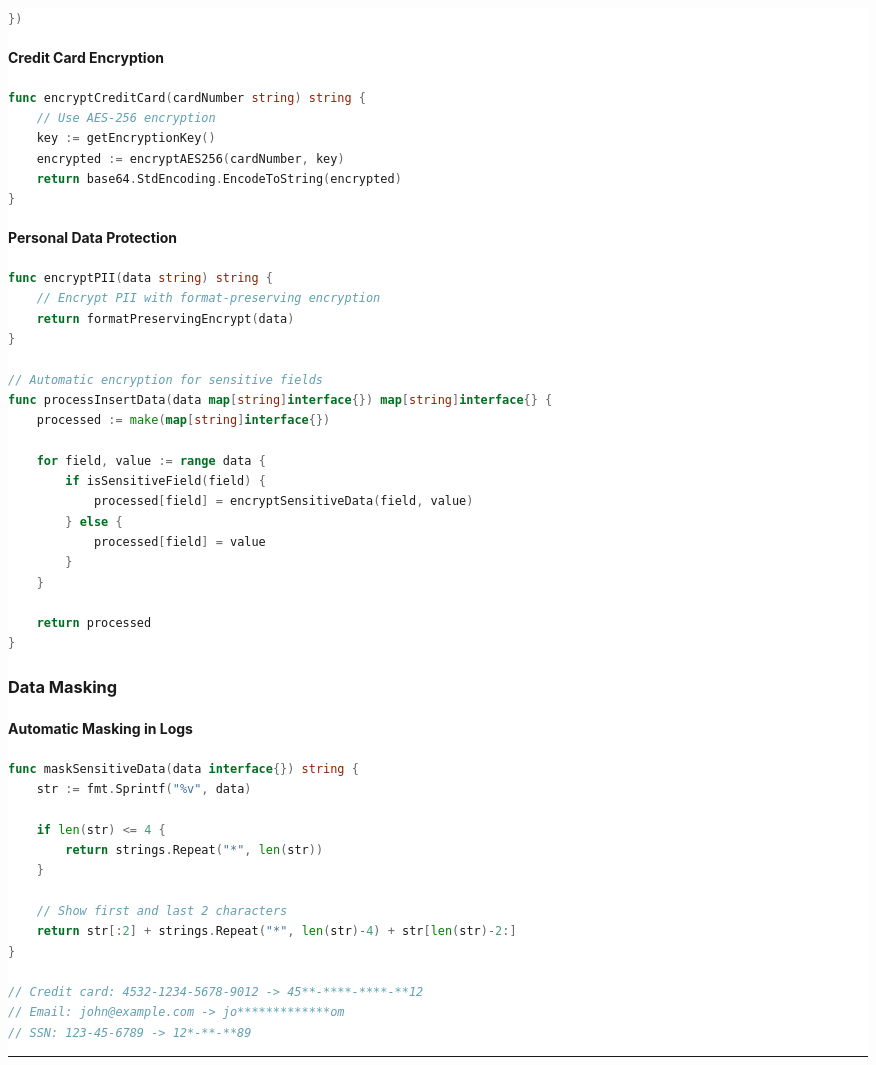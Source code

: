 ```go
})
```

#### Credit Card Encryption
```go
func encryptCreditCard(cardNumber string) string {
    // Use AES-256 encryption
    key := getEncryptionKey()
    encrypted := encryptAES256(cardNumber, key)
    return base64.StdEncoding.EncodeToString(encrypted)
}
```

#### Personal Data Protection
```go
func encryptPII(data string) string {
    // Encrypt PII with format-preserving encryption
    return formatPreservingEncrypt(data)
}

// Automatic encryption for sensitive fields
func processInsertData(data map[string]interface{}) map[string]interface{} {
    processed := make(map[string]interface{})
    
    for field, value := range data {
        if isSensitiveField(field) {
            processed[field] = encryptSensitiveData(field, value)
        } else {
            processed[field] = value
        }
    }
    
    return processed
}
```

### Data Masking

#### Automatic Masking in Logs
```go
func maskSensitiveData(data interface{}) string {
    str := fmt.Sprintf("%v", data)
    
    if len(str) <= 4 {
        return strings.Repeat("*", len(str))
    }
    
    // Show first and last 2 characters
    return str[:2] + strings.Repeat("*", len(str)-4) + str[len(str)-2:]
}

// Credit card: 4532-1234-5678-9012 -> 45**-****-****-**12
// Email: john@example.com -> jo*************om
// SSN: 123-45-6789 -> 12*-**-**89
```

---